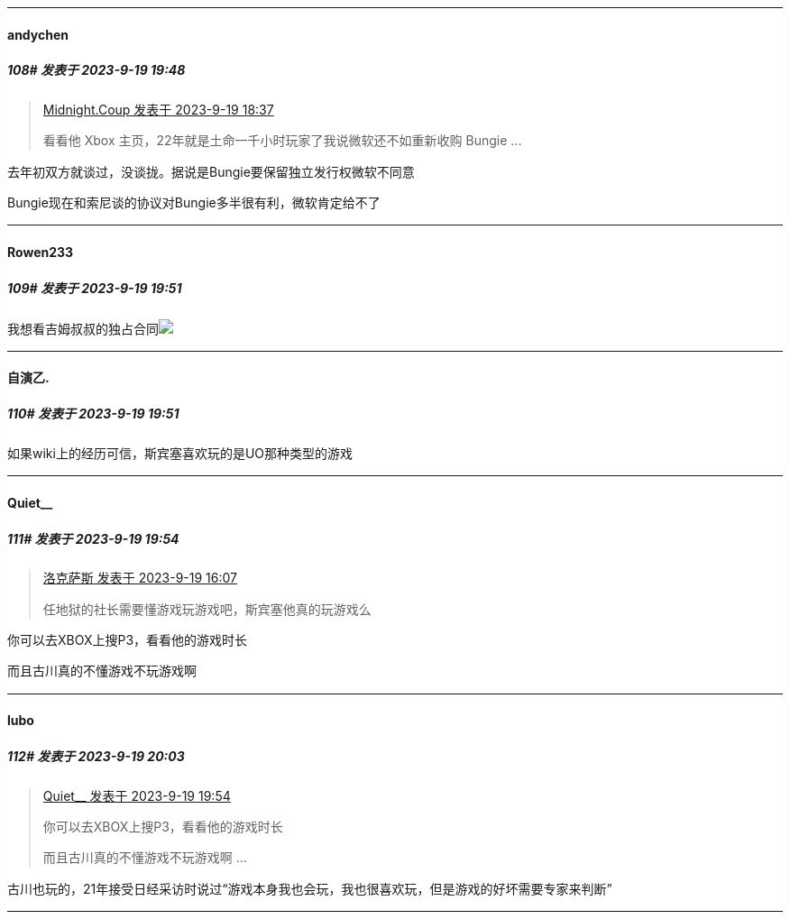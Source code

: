 
*****

####  andychen  
##### 108#       发表于 2023-9-19 19:48

<blockquote><a href="httphttps://bbs.saraba1st.com/2b/forum.php?mod=redirect&amp;goto=findpost&amp;pid=62460820&amp;ptid=2153399" target="_blank">Midnight.Coup 发表于 2023-9-19 18:37</a>

看看他 Xbox 主页，22年就是土命一千小时玩家了我说微软还不如重新收购 Bungie ...</blockquote>
去年初双方就谈过，没谈拢。据说是Bungie要保留独立发行权微软不同意

Bungie现在和索尼谈的协议对Bungie多半很有利，微软肯定给不了

*****

####  Rowen233  
##### 109#       发表于 2023-9-19 19:51

我想看吉姆叔叔的独占合同<img src="https://static.saraba1st.com/image/smiley/face2017/067.png" referrerpolicy="no-referrer">

*****

####  自演乙.  
##### 110#       发表于 2023-9-19 19:51

如果wiki上的经历可信，斯宾塞喜欢玩的是UO那种类型的游戏

*****

####  Quiet__  
##### 111#       发表于 2023-9-19 19:54

<blockquote><a href="httphttps://bbs.saraba1st.com/2b/forum.php?mod=redirect&amp;goto=findpost&amp;pid=62458985&amp;ptid=2153399" target="_blank">洛克萨斯 发表于 2023-9-19 16:07</a>

任地狱的社长需要懂游戏玩游戏吧，斯宾塞他真的玩游戏么</blockquote>
你可以去XBOX上搜P3，看看他的游戏时长

而且古川真的不懂游戏不玩游戏啊


*****

####  lubo  
##### 112#       发表于 2023-9-19 20:03

<blockquote><a href="httphttps://bbs.saraba1st.com/2b/forum.php?mod=redirect&amp;goto=findpost&amp;pid=62461450&amp;ptid=2153399" target="_blank">Quiet__ 发表于 2023-9-19 19:54</a>

你可以去XBOX上搜P3，看看他的游戏时长

而且古川真的不懂游戏不玩游戏啊 ...</blockquote>
古川也玩的，21年接受日经采访时说过“游戏本身我也会玩，我也很喜欢玩，但是游戏的好坏需要专家来判断”

*****

